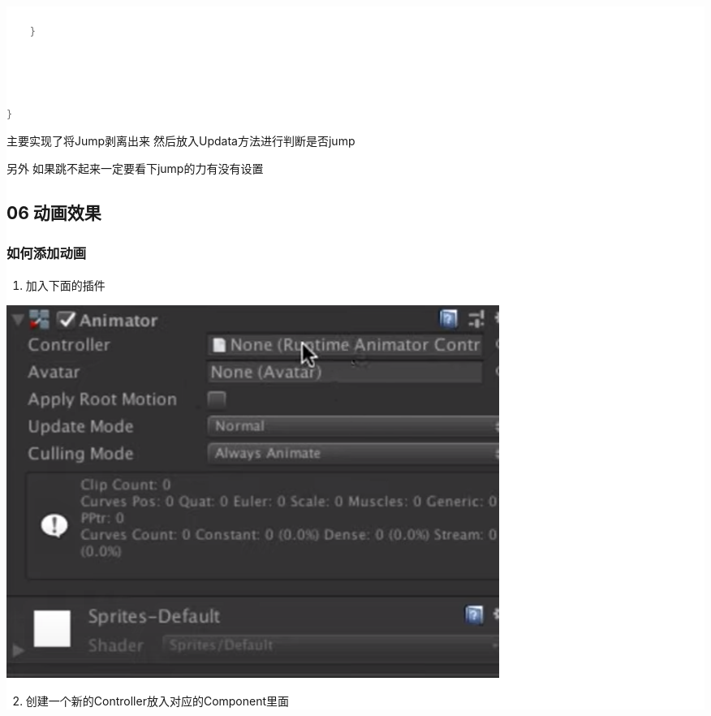 ```c#

    }




}
```

主要实现了将Jump剥离出来 然后放入Updata方法进行判断是否jump

另外 如果跳不起来一定要看下jump的力有没有设置

## 06 动画效果

### 如何添加动画

1. 加入下面的插件

![image-20240224212332774](images\image-20240224212332774.png)

2. 创建一个新的Controller放入对应的Component里面
